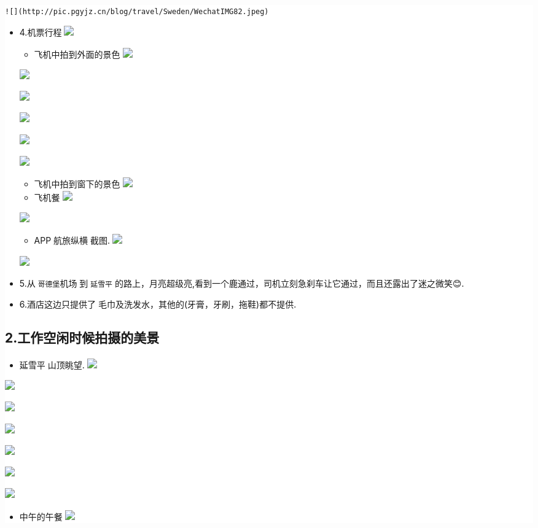 	![](http://pic.pgyjz.cn/blog/travel/Sweden/WechatIMG82.jpeg)
* 4.机票行程
	![](http://pic.pgyjz.cn/blog/travel/Sweden/WechatIMG81.jpeg)
	* 飞机中拍到外面的景色
	![](http://pic.pgyjz.cn/blog/travel/Sweden/831553286690_.pic_hd.jpg)
	
	![](http://pic.pgyjz.cn/blog/travel/Sweden/841553286691_.pic_hd.jpg)
	
	![](http://pic.pgyjz.cn/blog/travel/Sweden/851553286692_.pic_hd.jpg)
	
	![](http://pic.pgyjz.cn/blog/travel/Sweden/861553286694_.pic_hd.jpg)
	
	![](http://pic.pgyjz.cn/blog/travel/Sweden/891553286938_.pic_hd.jpg)
	
	![](http://pic.pgyjz.cn/blog/travel/Sweden/911553286942_.pic_hd.jpg)
	* 飞机中拍到窗下的景色
	![](http://pic.pgyjz.cn/blog/travel/Sweden/901553286940_.pic_hd.jpg)
	* 飞机餐
	![](http://pic.pgyjz.cn/blog/travel/Sweden/2781553283252_.pic_hd.jpg)
	
	![](http://pic.pgyjz.cn/blog/travel/Sweden/2761553283249_.pic_hd.jpg)
	* APP 航旅纵横 截图.
	![](http://pic.pgyjz.cn/blog/travel/Sweden/1001553288169_.pic.jpg)
	
	![](http://pic.pgyjz.cn/blog/travel/Sweden/1011553288170_.pic.jpg)
	
	
* 5.从 `哥德堡`机场 到 `延雪平` 的路上，月亮超级亮,看到一个鹿通过，司机立刻急刹车让它通过，而且还露出了迷之微笑😊.
* 6.酒店这边只提供了 毛巾及洗发水，其他的(牙膏，牙刷，拖鞋)都不提供.
 

## 2.工作空闲时候拍摄的美景<a name="pictures"/>
* 延雪平 山顶眺望.
![](http://pic.pgyjz.cn/blog/travel/Sweden/2601553274296_.pic_hd.jpg)

![](http://pic.pgyjz.cn/blog/travel/Sweden/2611553276468_.pic_hd.jpg)

![](http://pic.pgyjz.cn/blog/travel/Sweden/921553287493_.pic_hd.jpg)

![](http://pic.pgyjz.cn/blog/travel/Sweden/931553287494_.pic_hd.jpg)

![](http://pic.pgyjz.cn/blog/travel/Sweden/941553287495_.pic_hd.jpg)

![](http://pic.pgyjz.cn/blog/travel/Sweden/951553287497_.pic_hd.jpg)

![](http://pic.pgyjz.cn/blog/travel/Sweden/961553287498_.pic_hd.jpg)
* 中午的午餐
![](http://pic.pgyjz.cn/blog/travel/Sweden/971553287783_.pic.jpg)
